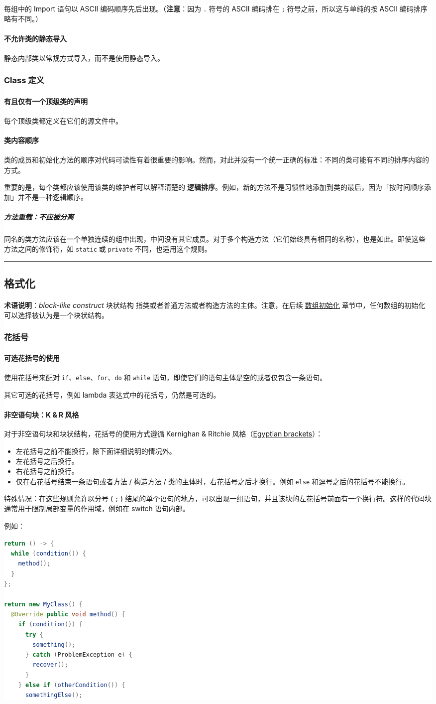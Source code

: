 每组中的 Import 语句以 ASCII 编码顺序先后出现。（**注意**：因为 `.` 符号的 ASCII 编码排在 `;` 符号之前，所以这与单纯的按 ASCII 编码排序略有不同。）

#### 不允许类的静态导入

静态内部类以常规方式导入，而不是使用静态导入。

### Class 定义

#### 有且仅有一个顶级类的声明

每个顶级类都定义在它们的源文件中。

#### 类内容顺序

类的成员和初始化方法的顺序对代码可读性有着很重要的影响。然而，对此并没有一个统一正确的标准：不同的类可能有不同的排序内容的方式。

重要的是，每个类都应该使用该类的维护者可以解释清楚的 **逻辑排序**。例如，新的方法不是习惯性地添加到类的最后，因为「按时间顺序添加」并不是一种逻辑顺序。

##### 方法重载：不应被分离

同名的类方法应该在一个单独连续的组中出现，中间没有其它成员。对于多个构造方法（它们始终具有相同的名称），也是如此。即使这些方法之间的修饰符，如 `static` 或 `private` 不同，也适用这个规则。

---

## 格式化

**术语说明**：_block-like construct_ 块状结构 指类或者普通方法或者构造方法的主体。注意，在后续 [数组初始化](#数组初始化可以写成块状结构) 章节中，任何数组的初始化可以选择被认为是一个块状结构。

### 花括号

#### 可选花括号的使用

使用花括号来配对 `if`、`else`、`for`、`do` 和 `while` 语句，即使它们的语句主体是空的或者仅包含一条语句。

其它可选的花括号，例如 lambda 表达式中的花括号，仍然是可选的。

#### 非空语句块：K & R 风格

对于非空语句块和块状结构，花括号的使用方式遵循 Kernighan & Ritchie 风格（[Egyptian brackets](http://www.codinghorror.com/blog/2012/07/new-programming-jargon.html)）：

- 左花括号之前不能换行，除下面详细说明的情况外。
- 左花括号之后换行。
- 右花括号之前换行。
- 仅在右花括号结束一条语句或者方法 / 构造方法 / 类的主体时，右花括号之后才换行。例如 `else` 和逗号之后的花括号不能换行。

特殊情况：在这些规则允许以分号 ( `;` ) 结尾的单个语句的地方，可以出现一组语句，并且该块的左花括号前面有一个换行符。这样的代码块通常用于限制局部变量的作用域，例如在 switch 语句内部。

例如：

```java
return () -> {
  while (condition()) {
    method();
  }
};

return new MyClass() {
  @Override public void method() {
    if (condition()) {
      try {
        something();
      } catch (ProblemException e) {
        recover();
      }
    } else if (otherCondition()) {
      somethingElse();
```